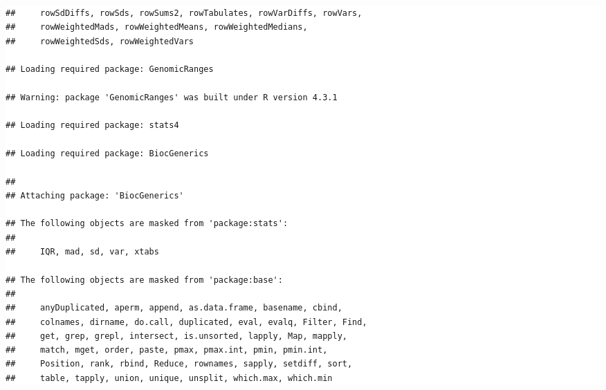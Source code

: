     ##     rowSdDiffs, rowSds, rowSums2, rowTabulates, rowVarDiffs, rowVars,
    ##     rowWeightedMads, rowWeightedMeans, rowWeightedMedians,
    ##     rowWeightedSds, rowWeightedVars

    ## Loading required package: GenomicRanges

    ## Warning: package 'GenomicRanges' was built under R version 4.3.1

    ## Loading required package: stats4

    ## Loading required package: BiocGenerics

    ## 
    ## Attaching package: 'BiocGenerics'

    ## The following objects are masked from 'package:stats':
    ## 
    ##     IQR, mad, sd, var, xtabs

    ## The following objects are masked from 'package:base':
    ## 
    ##     anyDuplicated, aperm, append, as.data.frame, basename, cbind,
    ##     colnames, dirname, do.call, duplicated, eval, evalq, Filter, Find,
    ##     get, grep, grepl, intersect, is.unsorted, lapply, Map, mapply,
    ##     match, mget, order, paste, pmax, pmax.int, pmin, pmin.int,
    ##     Position, rank, rbind, Reduce, rownames, sapply, setdiff, sort,
    ##     table, tapply, union, unique, unsplit, which.max, which.min
